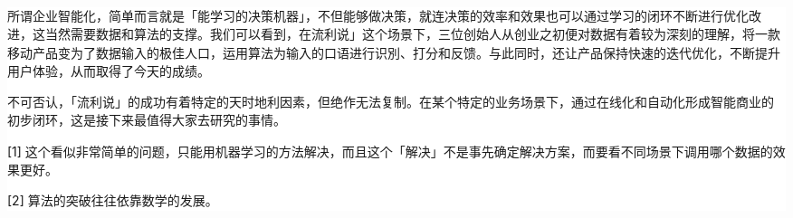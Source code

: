 所谓企业智能化，简单而言就是「能学习的决策机器」，不但能够做决策，就连决策的效率和效果也可以通过学习的闭环不断进行优化改进，这当然需要数据和算法的支撑。我们可以看到，在流利说」这个场景下，三位创始人从创业之初便对数据有着较为深刻的理解，将一款移动产品变为了数据输入的极佳人口，运用算法为输入的口语进行识別、打分和反馈。与此同时，还让产品保持快速的迭代优化，不断提升用户体验，从而取得了今天的成绩。

不可否认，「流利说」的成功有着特定的天时地利因素，但绝作无法复制。在某个特定的业务场景下，通过在线化和自动化形成智能商业的初步闭环，这是接下来最值得大家去研究的事情。

[1] 这个看似非常简单的问题，只能用机器学习的方法解决，而且这个「解决」不是事先确定解决方案，而要看不同场景下调用哪个数据的效果更好。

[2] 算法的突破往往依靠数学的发展。